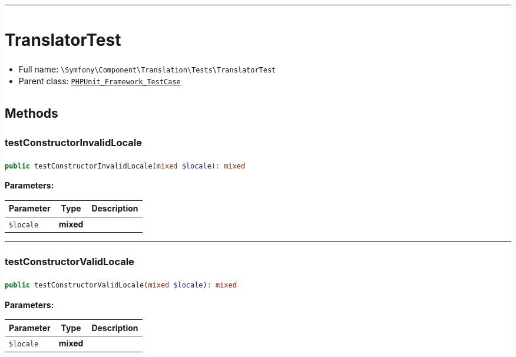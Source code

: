 ***

# TranslatorTest





* Full name: `\Symfony\Component\Translation\Tests\TranslatorTest`
* Parent class: [`PHPUnit_Framework_TestCase`](../../../../PHPUnit_Framework_TestCase.md)




## Methods


### testConstructorInvalidLocale



```php
public testConstructorInvalidLocale(mixed $locale): mixed
```








**Parameters:**

| Parameter | Type | Description |
|-----------|------|-------------|
| `$locale` | **mixed** |  |




***

### testConstructorValidLocale



```php
public testConstructorValidLocale(mixed $locale): mixed
```








**Parameters:**

| Parameter | Type | Description |
|-----------|------|-------------|
| `$locale` | **mixed** |  |



